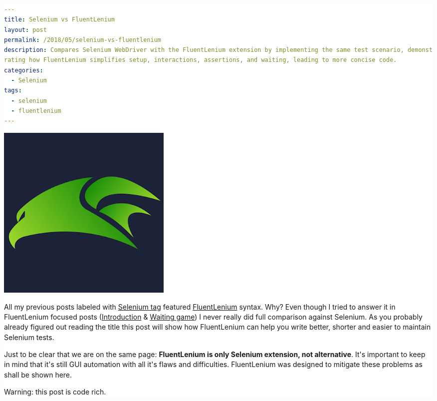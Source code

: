 ```yaml
---
title: Selenium vs FluentLenium
layout: post
permalink: /2018/05/selenium-vs-fluentlenium
description: Compares Selenium WebDriver with the FluentLenium extension by implementing the same test scenario, demonstrating how FluentLenium simplifies setup, interactions, assertions, and waiting, leading to more concise code.
categories:
  - Selenium
tags:
  - selenium
  - fluentlenium 
---
```


<img src="/images/blog/fluentlenium.png" loading="lazy" alt="">

All my previous posts labeled with [Selenium tag](https://www.awesome-testing.com/search/label/selenium)
featured [FluentLenium](http://fluentlenium.org/) syntax. Why? Even though I tried to answer it in FluentLenium focused
posts ([Introduction](https://www.awesome-testing.com/2016/01/introducing-fluentlenium-1.html) & [Waiting game](https://www.awesome-testing.com/2016/04/introducing-fluentlenium-2-selenium.html))
I never really did full comparison against Selenium. As you probably already figured out reading the title this post
will show how FluentLenium can help you write better, shorter and easier to maintain Selenium tests.

Just to be clear that we are on the same page: **FluentLenium is only Selenium extension, not alternative**. It's
important to keep in mind that it's still GUI automation with all it's flaws and difficulties. FluentLenium was designed
to mitigate these problems as shall be shown here.

Warning: this post is code rich.
